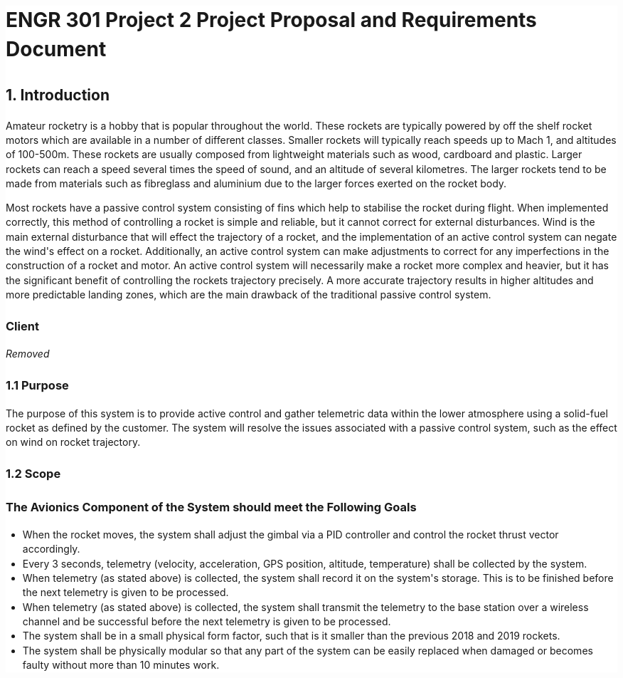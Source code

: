 # ENGR 301 Project 2 Project Proposal and Requirements Document

## 1. Introduction

Amateur rocketry is a hobby that is popular throughout the world. These rockets are typically powered by off the shelf rocket motors which are available in a number of different classes. Smaller rockets will typically reach speeds up to Mach 1, and altitudes of 100-500m. These rockets are usually composed from lightweight materials such as wood, cardboard and plastic. Larger rockets can reach a speed several times the speed of sound, and an altitude of several kilometres. The larger rockets tend to be made from materials such as fibreglass and aluminium due to the larger forces exerted on the rocket body.

Most rockets have a passive control system consisting of fins which help to stabilise the rocket during flight. When implemented correctly, this method of controlling a rocket is simple and reliable, but it cannot correct for external disturbances. Wind is the main external disturbance that will effect the trajectory of a rocket, and the implementation of an active control system can negate the wind's effect on a rocket. Additionally, an active control system can make adjustments to correct for any imperfections in the construction of a rocket and motor. An active control system will necessarily make a rocket more complex and heavier, but it has the significant benefit of controlling the rockets trajectory precisely. A more accurate trajectory results in higher altitudes and more predictable landing zones, which are the main drawback of the traditional passive control system.

### Client

*Removed*

### 1.1 Purpose

The purpose of this system is to provide active control and gather telemetric data within the lower atmosphere using a solid-fuel rocket as defined by the customer. The system will resolve the issues associated with a passive control system, such as the effect on wind on rocket trajectory.

### 1.2 Scope

### The Avionics Component of the System should meet the Following Goals

- When the rocket moves, the system shall adjust the gimbal via a PID controller and control the rocket thrust vector accordingly.
- Every 3 seconds, telemetry (velocity, acceleration, GPS position, altitude, temperature) shall be collected by the system.
- When telemetry (as stated above) is collected, the system shall record it on the system's storage. This is to be finished before the next telemetry is given to be processed.
- When telemetry (as stated above) is collected, the system shall transmit the telemetry to the base station over a wireless channel and be successful before the next telemetry is given to be processed.
- The system shall be in a small physical form factor, such that is it smaller than the previous 2018 and 2019 rockets.
- The system shall be physically modular so that any part of the system can be easily replaced when damaged or becomes faulty without more than 10 minutes work.
